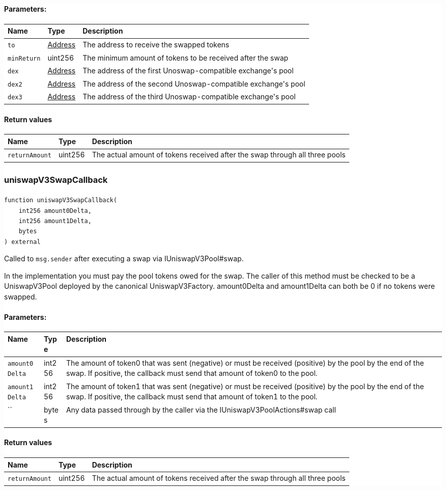 
#### Parameters:
| Name | Type | Description                                                          |
| :--- | :--- | :------------------------------------------------------------------- |
|`to` | [Address](helpers/AddressLib.md) | The address to receive the swapped tokens
|`minReturn` | uint256 | The minimum amount of tokens to be received after the swap
|`dex` | [Address](helpers/AddressLib.md) | The address of the first Unoswap-compatible exchange's pool
|`dex2` | [Address](helpers/AddressLib.md) | The address of the second Unoswap-compatible exchange's pool
|`dex3` | [Address](helpers/AddressLib.md) | The address of the third Unoswap-compatible exchange's pool


#### Return values
| Name | Type | Description                                                          |
| :--- | :--- | :------------------------------------------------------------------- |
|`returnAmount` | uint256 |  The actual amount of tokens received after the swap through all three pools


### uniswapV3SwapCallback
```solidity
function uniswapV3SwapCallback(
    int256 amount0Delta,
    int256 amount1Delta,
    bytes 
) external
```
Called to `msg.sender` after executing a swap via IUniswapV3Pool#swap.

In the implementation you must pay the pool tokens owed for the swap.
The caller of this method must be checked to be a UniswapV3Pool deployed by the canonical UniswapV3Factory.
amount0Delta and amount1Delta can both be 0 if no tokens were swapped.

#### Parameters:
| Name | Type | Description                                                          |
| :--- | :--- | :------------------------------------------------------------------- |
|`amount0Delta` | int256 | The amount of token0 that was sent (negative) or must be received (positive) by the pool by the end of the swap. If positive, the callback must send that amount of token0 to the pool.
|`amount1Delta` | int256 | The amount of token1 that was sent (negative) or must be received (positive) by the pool by the end of the swap. If positive, the callback must send that amount of token1 to the pool.
|`` | bytes | Any data passed through by the caller via the IUniswapV3PoolActions#swap call 


#### Return values
| Name | Type | Description                                                          |
| :--- | :--- | :------------------------------------------------------------------- |
|`returnAmount` | uint256 |  The actual amount of tokens received after the swap through all three pools

